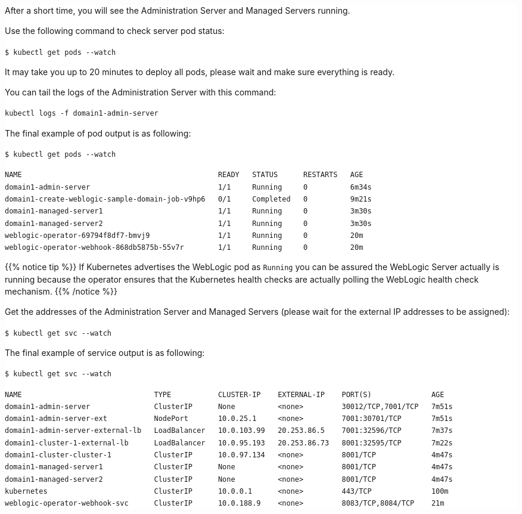   After a short time, you will see the Administration Server and Managed Servers running.

  Use the following command to check server pod status:

  ```shell
  $ kubectl get pods --watch
  ```

  It may take you up to 20 minutes to deploy all pods, please wait and make sure everything is ready.

  You can tail the logs of the Administration Server with this command:

  ```shell
  kubectl logs -f domain1-admin-server
  ```

  The final example of pod output is as following:

  ```shell
  $ kubectl get pods --watch
  ```
  ```
  NAME                                              READY   STATUS      RESTARTS   AGE
  domain1-admin-server                              1/1     Running     0          6m34s
  domain1-create-weblogic-sample-domain-job-v9hp6   0/1     Completed   0          9m21s
  domain1-managed-server1                           1/1     Running     0          3m30s
  domain1-managed-server2                           1/1     Running     0          3m30s
  weblogic-operator-69794f8df7-bmvj9                1/1     Running     0          20m
  weblogic-operator-webhook-868db5875b-55v7r        1/1     Running     0          20m
  ```

  {{% notice tip %}} If Kubernetes advertises the WebLogic pod as `Running` you can be assured the WebLogic Server actually is running because the operator ensures that the Kubernetes health checks are actually polling the WebLogic health check mechanism.
  {{% /notice %}}

  Get the addresses of the Administration Server and Managed Servers (please wait for the external IP addresses to be assigned):

  ```shell
  $ kubectl get svc --watch
  ```

  The final example of service output is as following:

  ```shell
  $ kubectl get svc --watch
  ```
  ```
  NAME                               TYPE           CLUSTER-IP    EXTERNAL-IP    PORT(S)              AGE
  domain1-admin-server               ClusterIP      None          <none>         30012/TCP,7001/TCP   7m51s
  domain1-admin-server-ext           NodePort       10.0.25.1     <none>         7001:30701/TCP       7m51s
  domain1-admin-server-external-lb   LoadBalancer   10.0.103.99   20.253.86.5    7001:32596/TCP       7m37s
  domain1-cluster-1-external-lb      LoadBalancer   10.0.95.193   20.253.86.73   8001:32595/TCP       7m22s
  domain1-cluster-cluster-1          ClusterIP      10.0.97.134   <none>         8001/TCP             4m47s
  domain1-managed-server1            ClusterIP      None          <none>         8001/TCP             4m47s
  domain1-managed-server2            ClusterIP      None          <none>         8001/TCP             4m47s
  kubernetes                         ClusterIP      10.0.0.1      <none>         443/TCP              100m
  weblogic-operator-webhook-svc      ClusterIP      10.0.188.9    <none>         8083/TCP,8084/TCP    21m
  ```
